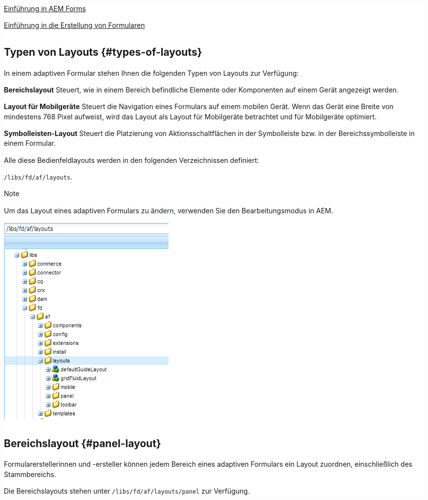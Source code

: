[Einführung in AEM Forms](../../forms/using/introduction-aem-forms.md)

[Einführung in die Erstellung von Formularen](../../forms/using/introduction-forms-authoring.md)

## Typen von Layouts {#types-of-layouts}

In einem adaptiven Formular stehen Ihnen die folgenden Typen von Layouts zur Verfügung:

**Bereichslayout** Steuert, wie in einem Bereich befindliche Elemente oder Komponenten auf einem Gerät angezeigt werden.

**Layout für Mobilgeräte** Steuert die Navigation eines Formulars auf einem mobilen Gerät. Wenn das Gerät eine Breite von mindestens 768 Pixel aufweist, wird das Layout als Layout für Mobilgeräte betrachtet und für Mobilgeräte optimiert.

**Symbolleisten-Layout** Steuert die Platzierung von Aktionsschaltflächen in der Symbolleiste bzw. in der Bereichssymbolleiste in einem Formular.

Alle diese Bedienfeldlayouts werden in den folgenden Verzeichnissen definiert:

`/libs/fd/af/layouts`.

>[!NOTE]
>
>Um das Layout eines adaptiven Formulars zu ändern, verwenden Sie den Bearbeitungsmodus in AEM.

![Speicherort von Layouts im CRX-Repository](assets/layouts_location_in_crx.png)

## Bereichslayout {#panel-layout}

Formularerstellerinnen und -ersteller können jedem Bereich eines adaptiven Formulars ein Layout zuordnen, einschließlich des Stammbereichs.

Die Bereichslayouts stehen unter `/libs/fd/af/layouts/panel` zur Verfügung.
